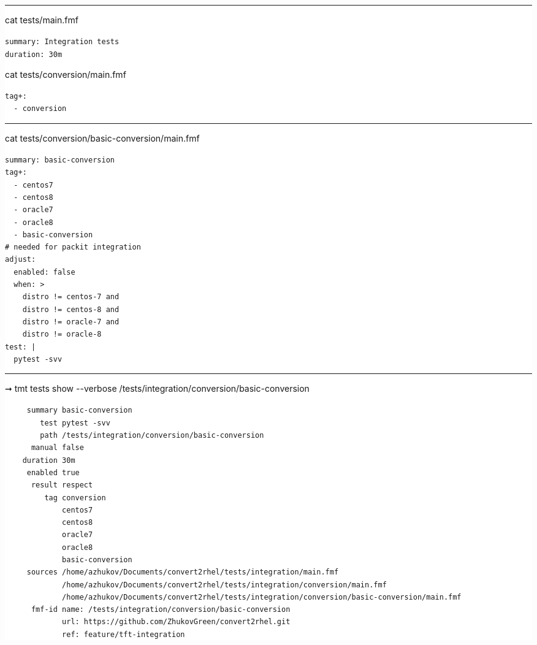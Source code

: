 ----

cat tests/main.fmf
```yaml=
summary: Integration tests
duration: 30m
```
cat tests/conversion/main.fmf
```yaml=
tag+:
  - conversion
```

----

cat tests/conversion/basic-conversion/main.fmf
```yaml=
summary: basic-conversion
tag+:
  - centos7
  - centos8
  - oracle7
  - oracle8
  - basic-conversion
# needed for packit integration
adjust:
  enabled: false
  when: >
    distro != centos-7 and
    distro != centos-8 and
    distro != oracle-7 and
    distro != oracle-8
test: |
  pytest -svv
```

----

➞  tmt tests show --verbose /tests/integration/conversion/basic-conversion
```
     summary basic-conversion
        test pytest -svv
        path /tests/integration/conversion/basic-conversion
      manual false
    duration 30m
     enabled true
      result respect
         tag conversion
             centos7
             centos8
             oracle7
             oracle8
             basic-conversion
     sources /home/azhukov/Documents/convert2rhel/tests/integration/main.fmf
             /home/azhukov/Documents/convert2rhel/tests/integration/conversion/main.fmf
             /home/azhukov/Documents/convert2rhel/tests/integration/conversion/basic-conversion/main.fmf
      fmf-id name: /tests/integration/conversion/basic-conversion
             url: https://github.com/ZhukovGreen/convert2rhel.git
             ref: feature/tft-integration
```
